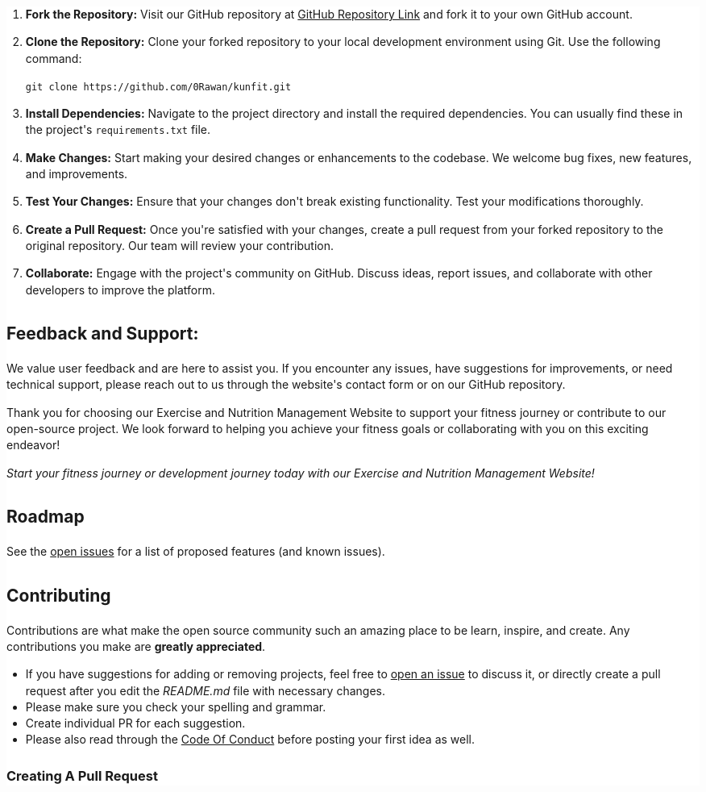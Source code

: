 1. **Fork the Repository:** Visit our GitHub repository at [GitHub Repository Link](https://github.com/your-github-repo-link) and fork it to your own GitHub account.

2. **Clone the Repository:** Clone your forked repository to your local development environment using Git. Use the following command:
   ```
   git clone https://github.com/0Rawan/kunfit.git
   ```

3. **Install Dependencies:** Navigate to the project directory and install the required dependencies. You can usually find these in the project's `requirements.txt` file.

4. **Make Changes:** Start making your desired changes or enhancements to the codebase. We welcome bug fixes, new features, and improvements.

5. **Test Your Changes:** Ensure that your changes don't break existing functionality. Test your modifications thoroughly.

6. **Create a Pull Request:** Once you're satisfied with your changes, create a pull request from your forked repository to the original repository. Our team will review your contribution.

7. **Collaborate:** Engage with the project's community on GitHub. Discuss ideas, report issues, and collaborate with other developers to improve the platform.

## Feedback and Support:

We value user feedback and are here to assist you. If you encounter any issues, have suggestions for improvements, or need technical support, please reach out to us through the website's contact form or on our GitHub repository.

Thank you for choosing our Exercise and Nutrition Management Website to support your fitness journey or contribute to our open-source project. We look forward to helping you achieve your fitness goals or collaborating with you on this exciting endeavor!

*Start your fitness journey or development journey today with our Exercise and Nutrition Management Website!*

## Roadmap

See the [open issues](https://github.com/0Rawan/kunfit/issues) for a list of proposed features (and known issues).

## Contributing

Contributions are what make the open source community such an amazing place to be learn, inspire, and create. Any contributions you make are **greatly appreciated**.
* If you have suggestions for adding or removing projects, feel free to [open an issue](https://github.com/0Rawan/kunfit/issues/new) to discuss it, or directly create a pull request after you edit the *README.md* file with necessary changes.
* Please make sure you check your spelling and grammar.
* Create individual PR for each suggestion.
* Please also read through the [Code Of Conduct](https://github.com/0Rawan/kunfit/blob/main/CODE_OF_CONDUCT.md) before posting your first idea as well.

### Creating A Pull Request
